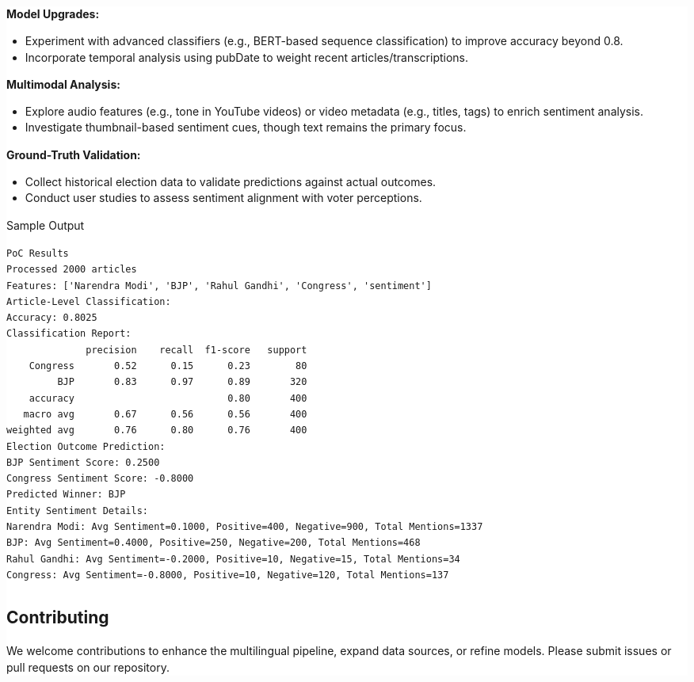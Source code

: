 
**Model Upgrades:**
- Experiment with advanced classifiers (e.g., BERT-based sequence classification) to improve accuracy beyond 0.8.
- Incorporate temporal analysis using pubDate to weight recent articles/transcriptions.


**Multimodal Analysis:**
- Explore audio features (e.g., tone in YouTube videos) or video metadata (e.g., titles, tags) to enrich sentiment analysis.
- Investigate thumbnail-based sentiment cues, though text remains the primary focus.


**Ground-Truth Validation:**
- Collect historical election data to validate predictions against actual outcomes.
- Conduct user studies to assess sentiment alignment with voter perceptions.


Sample Output
```
PoC Results
Processed 2000 articles
Features: ['Narendra Modi', 'BJP', 'Rahul Gandhi', 'Congress', 'sentiment']
Article-Level Classification:
Accuracy: 0.8025
Classification Report:
              precision    recall  f1-score   support
    Congress       0.52      0.15      0.23        80
         BJP       0.83      0.97      0.89       320
    accuracy                           0.80       400
   macro avg       0.67      0.56      0.56       400
weighted avg       0.76      0.80      0.76       400
Election Outcome Prediction:
BJP Sentiment Score: 0.2500
Congress Sentiment Score: -0.8000
Predicted Winner: BJP
Entity Sentiment Details:
Narendra Modi: Avg Sentiment=0.1000, Positive=400, Negative=900, Total Mentions=1337
BJP: Avg Sentiment=0.4000, Positive=250, Negative=200, Total Mentions=468
Rahul Gandhi: Avg Sentiment=-0.2000, Positive=10, Negative=15, Total Mentions=34
Congress: Avg Sentiment=-0.8000, Positive=10, Negative=120, Total Mentions=137
```

## Contributing

We welcome contributions to enhance the multilingual pipeline, expand data sources, or refine models. Please submit issues or pull requests on our repository.
